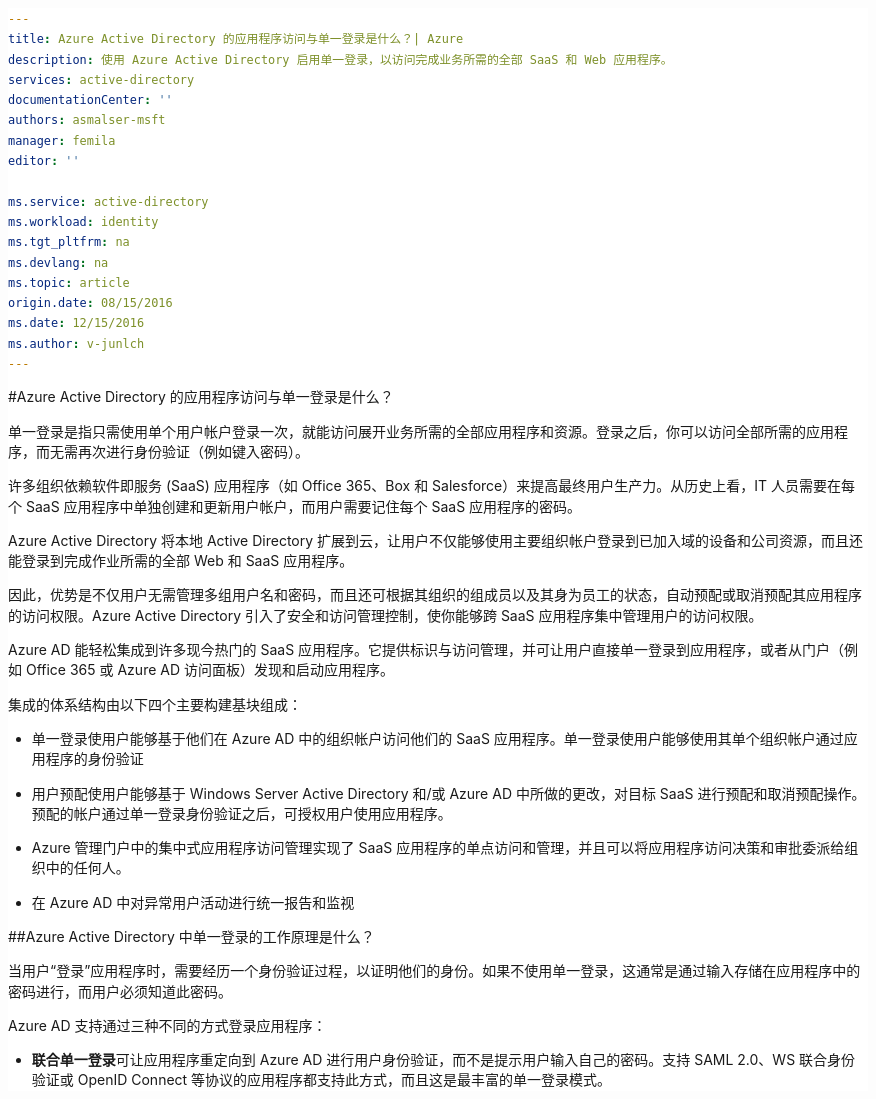 ```yaml
---
title: Azure Active Directory 的应用程序访问与单一登录是什么？| Azure
description: 使用 Azure Active Directory 启用单一登录，以访问完成业务所需的全部 SaaS 和 Web 应用程序。
services: active-directory
documentationCenter: ''
authors: asmalser-msft
manager: femila
editor: ''

ms.service: active-directory
ms.workload: identity
ms.tgt_pltfrm: na
ms.devlang: na
ms.topic: article
origin.date: 08/15/2016
ms.date: 12/15/2016
ms.author: v-junlch
---
```


#Azure Active Directory 的应用程序访问与单一登录是什么？

单一登录是指只需使用单个用户帐户登录一次，就能访问展开业务所需的全部应用程序和资源。登录之后，你可以访问全部所需的应用程序，而无需再次进行身份验证（例如键入密码）。

许多组织依赖软件即服务 (SaaS) 应用程序（如 Office 365、Box 和 Salesforce）来提高最终用户生产力。从历史上看，IT 人员需要在每个 SaaS 应用程序中单独创建和更新用户帐户，而用户需要记住每个 SaaS 应用程序的密码。

Azure Active Directory 将本地 Active Directory 扩展到云，让用户不仅能够使用主要组织帐户登录到已加入域的设备和公司资源，而且还能登录到完成作业所需的全部 Web 和 SaaS 应用程序。

因此，优势是不仅用户无需管理多组用户名和密码，而且还可根据其组织的组成员以及其身为员工的状态，自动预配或取消预配其应用程序的访问权限。Azure Active Directory 引入了安全和访问管理控制，使你能够跨 SaaS 应用程序集中管理用户的访问权限。

Azure AD 能轻松集成到许多现今热门的 SaaS 应用程序。它提供标识与访问管理，并可让用户直接单一登录到应用程序，或者从门户（例如 Office 365 或 Azure AD 访问面板）发现和启动应用程序。

集成的体系结构由以下四个主要构建基块组成：

* 单一登录使用户能够基于他们在 Azure AD 中的组织帐户访问他们的 SaaS 应用程序。单一登录使用户能够使用其单个组织帐户通过应用程序的身份验证

* 用户预配使用户能够基于 Windows Server Active Directory 和/或 Azure AD 中所做的更改，对目标 SaaS 进行预配和取消预配操作。预配的帐户通过单一登录身份验证之后，可授权用户使用应用程序。

* Azure 管理门户中的集中式应用程序访问管理实现了 SaaS 应用程序的单点访问和管理，并且可以将应用程序访问决策和审批委派给组织中的任何人。

* 在 Azure AD 中对异常用户活动进行统一报告和监视

##Azure Active Directory 中单一登录的工作原理是什么？  <a name="how-does-single-sign-on-with-azure-active-directory-work"></a>

当用户“登录”应用程序时，需要经历一个身份验证过程，以证明他们的身份。如果不使用单一登录，这通常是通过输入存储在应用程序中的密码进行，而用户必须知道此密码。

Azure AD 支持通过三种不同的方式登录应用程序：

* **联合单一登录**可让应用程序重定向到 Azure AD 进行用户身份验证，而不是提示用户输入自己的密码。支持 SAML 2.0、WS 联合身份验证或 OpenID Connect 等协议的应用程序都支持此方式，而且这是最丰富的单一登录模式。
